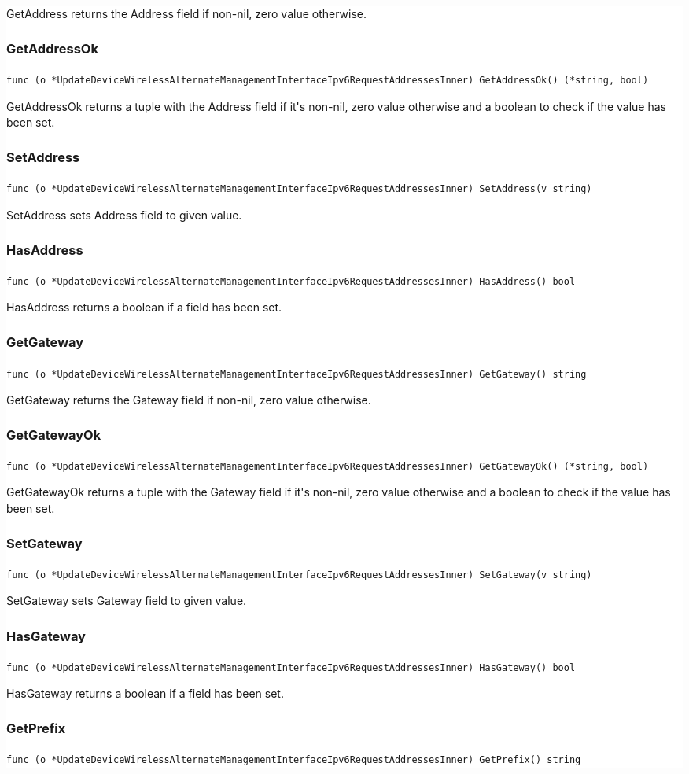 GetAddress returns the Address field if non-nil, zero value otherwise.

### GetAddressOk

`func (o *UpdateDeviceWirelessAlternateManagementInterfaceIpv6RequestAddressesInner) GetAddressOk() (*string, bool)`

GetAddressOk returns a tuple with the Address field if it's non-nil, zero value otherwise
and a boolean to check if the value has been set.

### SetAddress

`func (o *UpdateDeviceWirelessAlternateManagementInterfaceIpv6RequestAddressesInner) SetAddress(v string)`

SetAddress sets Address field to given value.

### HasAddress

`func (o *UpdateDeviceWirelessAlternateManagementInterfaceIpv6RequestAddressesInner) HasAddress() bool`

HasAddress returns a boolean if a field has been set.

### GetGateway

`func (o *UpdateDeviceWirelessAlternateManagementInterfaceIpv6RequestAddressesInner) GetGateway() string`

GetGateway returns the Gateway field if non-nil, zero value otherwise.

### GetGatewayOk

`func (o *UpdateDeviceWirelessAlternateManagementInterfaceIpv6RequestAddressesInner) GetGatewayOk() (*string, bool)`

GetGatewayOk returns a tuple with the Gateway field if it's non-nil, zero value otherwise
and a boolean to check if the value has been set.

### SetGateway

`func (o *UpdateDeviceWirelessAlternateManagementInterfaceIpv6RequestAddressesInner) SetGateway(v string)`

SetGateway sets Gateway field to given value.

### HasGateway

`func (o *UpdateDeviceWirelessAlternateManagementInterfaceIpv6RequestAddressesInner) HasGateway() bool`

HasGateway returns a boolean if a field has been set.

### GetPrefix

`func (o *UpdateDeviceWirelessAlternateManagementInterfaceIpv6RequestAddressesInner) GetPrefix() string`
